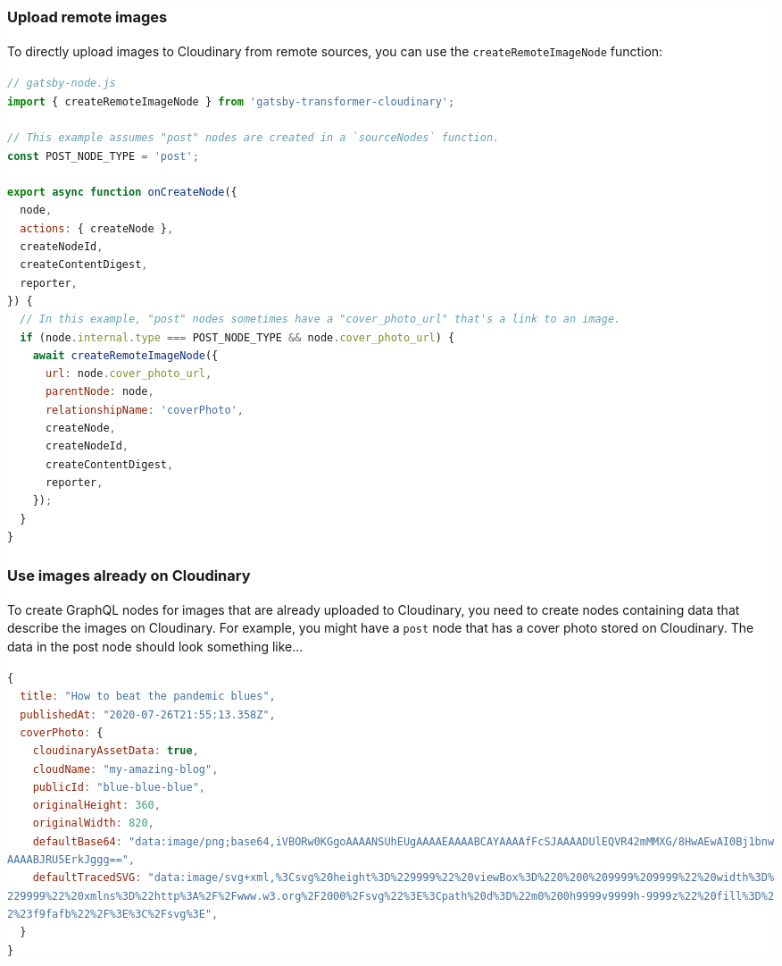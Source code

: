 ### Upload remote images

To directly upload images to Cloudinary from remote sources, you can use the `createRemoteImageNode` function:

```js
// gatsby-node.js
import { createRemoteImageNode } from 'gatsby-transformer-cloudinary';

// This example assumes "post" nodes are created in a `sourceNodes` function.
const POST_NODE_TYPE = 'post';

export async function onCreateNode({
  node,
  actions: { createNode },
  createNodeId,
  createContentDigest,
  reporter,
}) {
  // In this example, "post" nodes sometimes have a "cover_photo_url" that's a link to an image.
  if (node.internal.type === POST_NODE_TYPE && node.cover_photo_url) {
    await createRemoteImageNode({
      url: node.cover_photo_url,
      parentNode: node,
      relationshipName: 'coverPhoto',
      createNode,
      createNodeId,
      createContentDigest,
      reporter,
    });
  }
}
```

### Use images already on Cloudinary

To create GraphQL nodes for images that are already uploaded to Cloudinary, you need to create nodes containing data that describe the images on Cloudinary. For example, you might have a `post` node that has a cover photo stored on Cloudinary. The data in the post node should look something like...

```js
{
  title: "How to beat the pandemic blues",
  publishedAt: "2020-07-26T21:55:13.358Z",
  coverPhoto: {
    cloudinaryAssetData: true,
    cloudName: "my-amazing-blog",
    publicId: "blue-blue-blue",
    originalHeight: 360,
    originalWidth: 820,
    defaultBase64: "data:image/png;base64,iVBORw0KGgoAAAANSUhEUgAAAAEAAAABCAYAAAAfFcSJAAAADUlEQVR42mMMXG/8HwAEwAI0Bj1bnwAAAABJRU5ErkJggg==",
    defaultTracedSVG: "data:image/svg+xml,%3Csvg%20height%3D%229999%22%20viewBox%3D%220%200%209999%209999%22%20width%3D%229999%22%20xmlns%3D%22http%3A%2F%2Fwww.w3.org%2F2000%2Fsvg%22%3E%3Cpath%20d%3D%22m0%200h9999v9999h-9999z%22%20fill%3D%22%23f9fafb%22%2F%3E%3C%2Fsvg%3E",
  }
}
```
